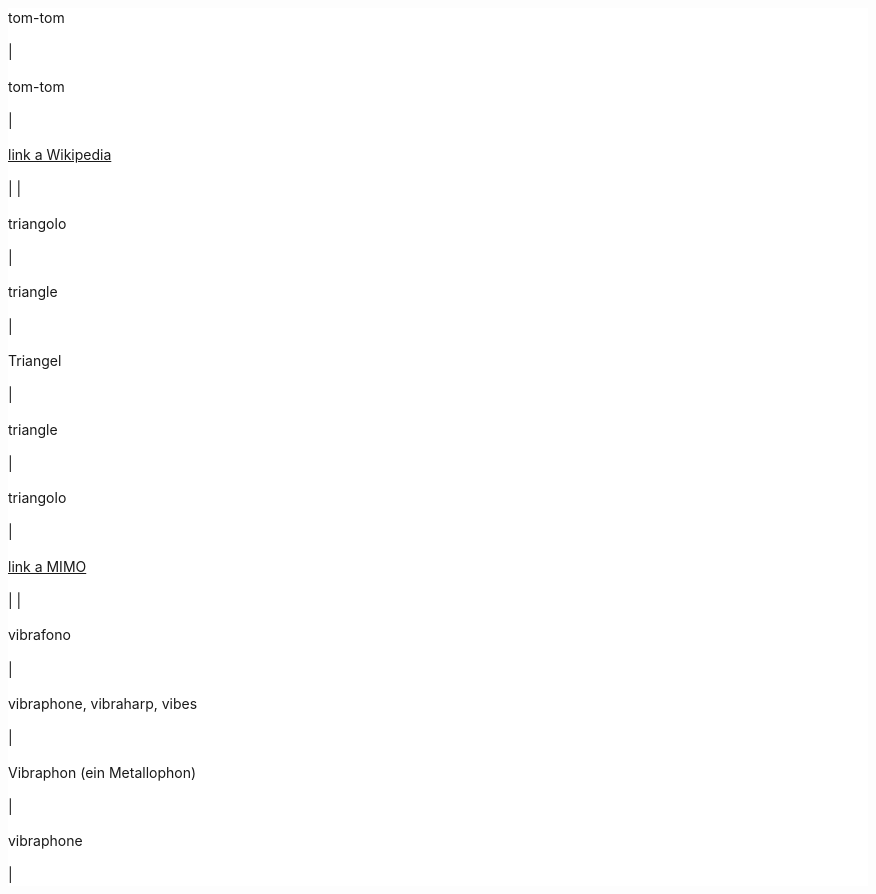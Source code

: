 tom-tom

 | 

tom-tom

 | 

[link a Wikipedia](https://en.wikipedia.org/wiki/Tom-tom_drum)

 |
| 

triangolo

 | 

triangle

 | 

Triangel

 | 

triangle

 | 

triangolo

 | 

[link a MIMO](http://www.mimo-international.com/MIMO/doc/IFD/OAI_ULEI_M0001995/3-triangeln)

 |
| 

vibrafono

 | 

vibraphone, vibraharp, vibes

 | 

Vibraphon (ein Metallophon)

 | 

vibraphone

 | 
